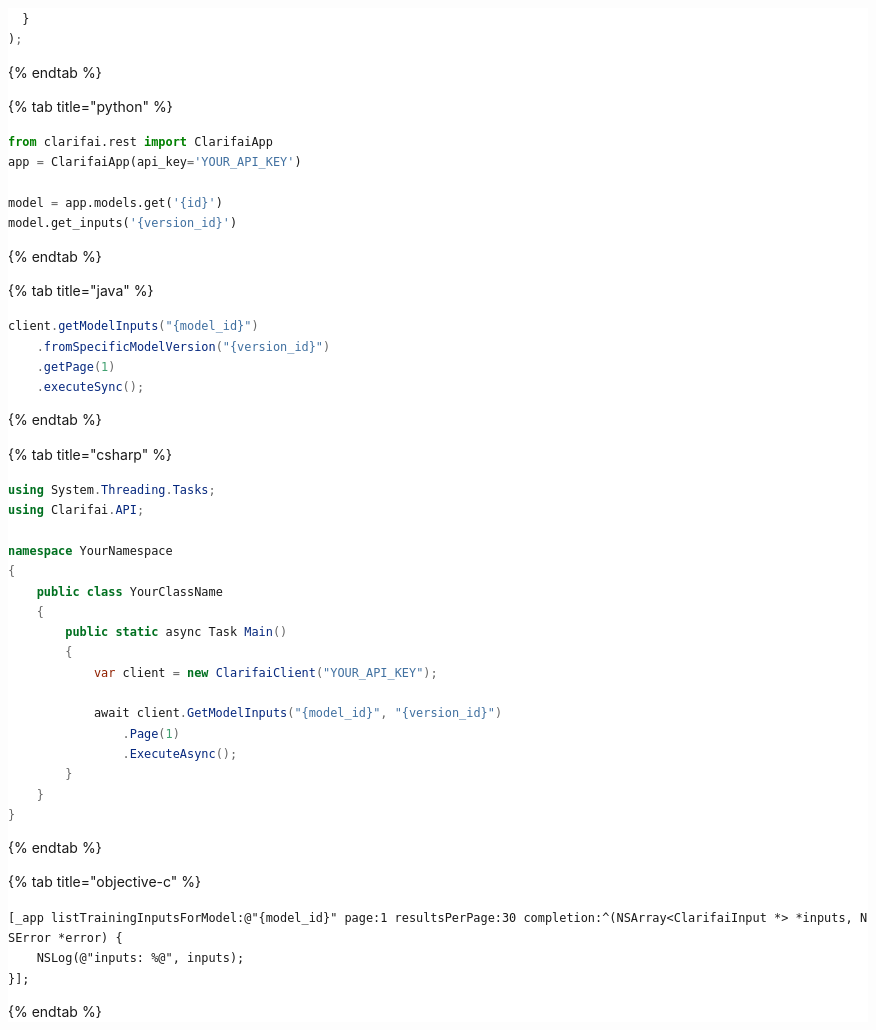 ```javascript
  }
);
```
{% endtab %}

{% tab title="python" %}
```python
from clarifai.rest import ClarifaiApp
app = ClarifaiApp(api_key='YOUR_API_KEY')

model = app.models.get('{id}')
model.get_inputs('{version_id}')
```
{% endtab %}

{% tab title="java" %}
```java
client.getModelInputs("{model_id}")
    .fromSpecificModelVersion("{version_id}")
    .getPage(1)
    .executeSync();
```
{% endtab %}

{% tab title="csharp" %}
```csharp
using System.Threading.Tasks;
using Clarifai.API;

namespace YourNamespace
{
    public class YourClassName
    {
        public static async Task Main()
        {
            var client = new ClarifaiClient("YOUR_API_KEY");

            await client.GetModelInputs("{model_id}", "{version_id}")
                .Page(1)
                .ExecuteAsync();
        }
    }
}
```
{% endtab %}

{% tab title="objective-c" %}
```text
[_app listTrainingInputsForModel:@"{model_id}" page:1 resultsPerPage:30 completion:^(NSArray<ClarifaiInput *> *inputs, NSError *error) {
    NSLog(@"inputs: %@", inputs);
}];
```
{% endtab %}
